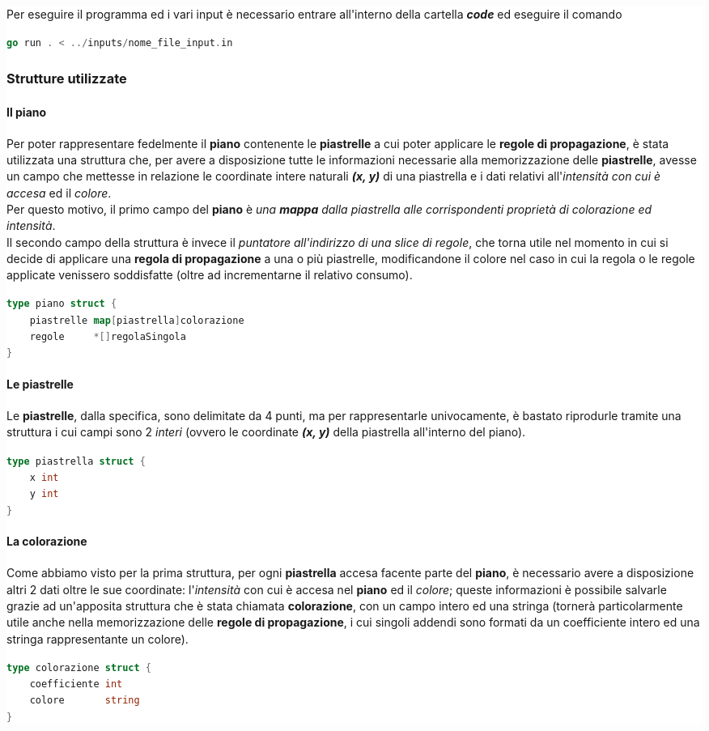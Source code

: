 ```
```

Per eseguire il programma ed i vari input è necessario entrare all'interno della cartella **_code_** ed eseguire il comando  
```GO
go run . < ../inputs/nome_file_input.in
```

### Strutture utilizzate

#### Il piano

Per poter rappresentare fedelmente il **piano** contenente le **piastrelle** a cui poter applicare le **regole di propagazione**, è stata utilizzata una struttura che, per avere a disposizione tutte le informazioni necessarie alla memorizzazione delle **piastrelle**, avesse un campo che mettesse in relazione le coordinate intere naturali **_(x, y)_** di una piastrella e i dati relativi all'*intensità con cui è accesa* ed il *colore*.  
Per questo motivo, il primo campo del **piano** è *una **mappa** dalla piastrella alle corrispondenti proprietà di colorazione ed intensità*.  
Il secondo campo della struttura è invece il *puntatore all'indirizzo di una slice di regole*, che torna utile nel momento in cui si decide di applicare una **regola di propagazione** a una o più piastrelle, modificandone il colore nel caso in cui la regola o le regole applicate venissero soddisfatte (oltre ad incrementarne il relativo consumo).

```Go
type piano struct {
    piastrelle map[piastrella]colorazione
    regole     *[]regolaSingola
}
```

#### Le piastrelle
Le **piastrelle**, dalla specifica, sono delimitate da 4 punti, ma per rappresentarle univocamente, è bastato riprodurle tramite una struttura i cui campi sono 2 *interi* (ovvero le coordinate **_(x, y)_** della piastrella all'interno del piano).  

```Go
type piastrella struct {
    x int
    y int
}
```

#### La colorazione
Come abbiamo visto per la prima struttura, per ogni **piastrella** accesa facente parte del **piano**, è necessario avere a disposizione altri 2 dati oltre le sue coordinate: l'*intensità* con cui è accesa nel **piano** ed il *colore*; queste informazioni è possibile salvarle grazie ad un'apposita struttura che è stata chiamata **colorazione**, con un campo intero ed una stringa (tornerà particolarmente utile anche nella memorizzazione delle **regole di propagazione**, i cui singoli addendi sono formati da un coefficiente intero ed una stringa rappresentante un colore).  

```Go
type colorazione struct {
    coefficiente int
    colore       string
}
```
